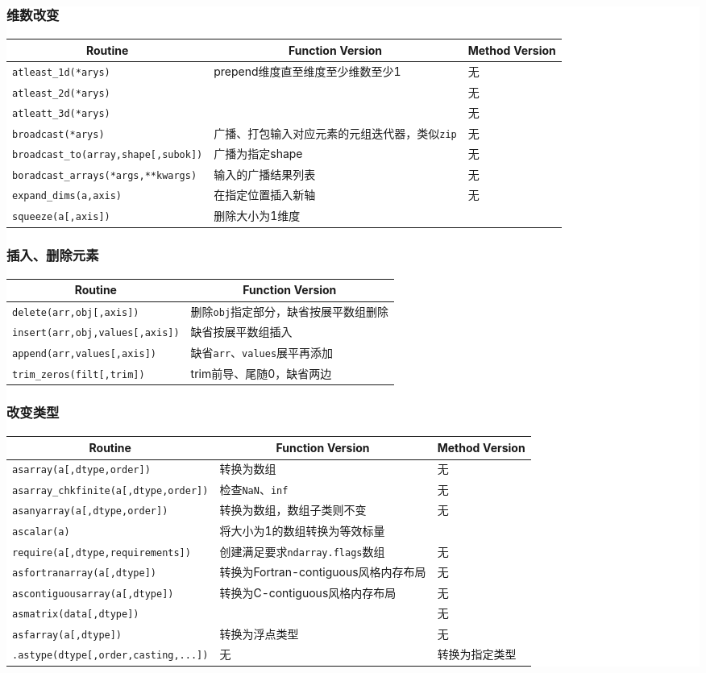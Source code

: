 ###	维数改变

|Routine|Function Version|Method Version|
|-----|-----|-----|
|`atleast_1d(*arys)`|prepend维度直至维度至少维数至少1|无|
|`atleast_2d(*arys)`||无|
|`atleatt_3d(*arys)`||无|
|`broadcast(*arys)`|广播、打包输入对应元素的元组迭代器，类似`zip`|无|
|`broadcast_to(array,shape[,subok])`|广播为指定shape|无|
|`boradcast_arrays(*args,**kwargs)`|输入的广播结果列表|无|
|`expand_dims(a,axis)`|在指定位置插入新轴|无|
|`squeeze(a[,axis])`|删除大小为1维度||

###	插入、删除元素

|Routine|Function Version|
|-----|-----|
|`delete(arr,obj[,axis])`|删除`obj`指定部分，缺省按展平数组删除|
|`insert(arr,obj,values[,axis])`|缺省按展平数组插入|
|`append(arr,values[,axis])`|缺省`arr`、`values`展平再添加|
|`trim_zeros(filt[,trim])`|trim前导、尾随0，缺省两边|

###	改变类型

|Routine|Function Version|Method Version|
|-----|-----|-----|
|`asarray(a[,dtype,order])`|转换为数组|无|
|`asarray_chkfinite(a[,dtype,order])`|检查`NaN`、`inf`|无|
|`asanyarray(a[,dtype,order])`|转换为数组，数组子类则不变|无|
|`ascalar(a)`|将大小为1的数组转换为等效标量|
|`require(a[,dtype,requirements])`|创建满足要求`ndarray.flags`数组|无|
|`asfortranarray(a[,dtype])`|转换为Fortran-contiguous风格内存布局|无|
|`ascontiguousarray(a[,dtype])`|转换为C-contiguous风格内存布局|无|
|`asmatrix(data[,dtype])`||无|
|`asfarray(a[,dtype])`|转换为浮点类型|无|
|`.astype(dtype[,order,casting,...])`|无|转换为指定类型|
